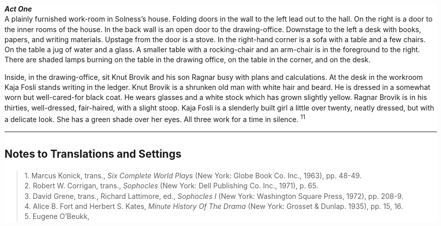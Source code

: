 </p>
<p>
<b>
<i>
Act One
</i>
</b>
<br/>
A plainly furnished work-room in Solness’s house. Folding doors in the wall to the left lead out to the hall. On the right is a door to the inner rooms of the house. In the back wall is an open door to the drawing-office. Downstage to the left a desk with books, papers, and writing materials. Upstage from the door is a stove. In the right-hand corner is a sofa with a table and a few chairs. On the table a jug of water and a glass. A smaller table with a rocking-chair and an arm-chair is in the foreground to the right. There are shaded lamps burning on the table in the drawing office, on the table in the corner, and on the desk.
</p>
<p>
Inside, in the drawing-office, sit Knut Brovik and his son Ragnar busy with plans and calculations. At the desk in the workroom Kaja Fosli stands writing in the ledger. Knut Brovik is a shrunken old man with white hair and beard. He is dressed in a somewhat worn but well-cared-for black coat. He wears glasses and a white stock which has grown slightly yellow. Ragnar Brovik is in his thirties, well-dressed, fair-haired, with a slight stoop. Kaja Fosli is a slenderly built girl a little over twenty, neatly dressed, but with a delicate look. She has a green shade over her eyes. All three work for a time in silence.
<sup>
11
</sup>
</p>
<hr/>
<h2>
Notes to Translations and Settings
</h2>
<blockquote>
<dl>
<dt>
1. Marcus Konick, trans.,
<i>
Six Complete World Plays
</i>
(New York: Globe Book Co. Inc., 1963), pp. 48-49.
<dt>
2. Robert W. Corrigan, trans.,
<i>
Sophocles
</i>
(New York: Dell Publishing Co. Inc., 1971), p. 65.
<dt>
3. David Grene, trans., Richard Lattimore, ed.,
<i>
Sophocles I
</i>
(New York: Washington Square Press, 1972), pp. 208-9.
<dt>
4. Alice B. Fort and Herbert S. Kates,
<i>
Minute
</i>
<i>
History Of The Drama
</i>
(New York: Grosset &amp; Dunlap. 1935), pp. 15, 16.
<dt>
5. Eugene O’Beukk,
<i>